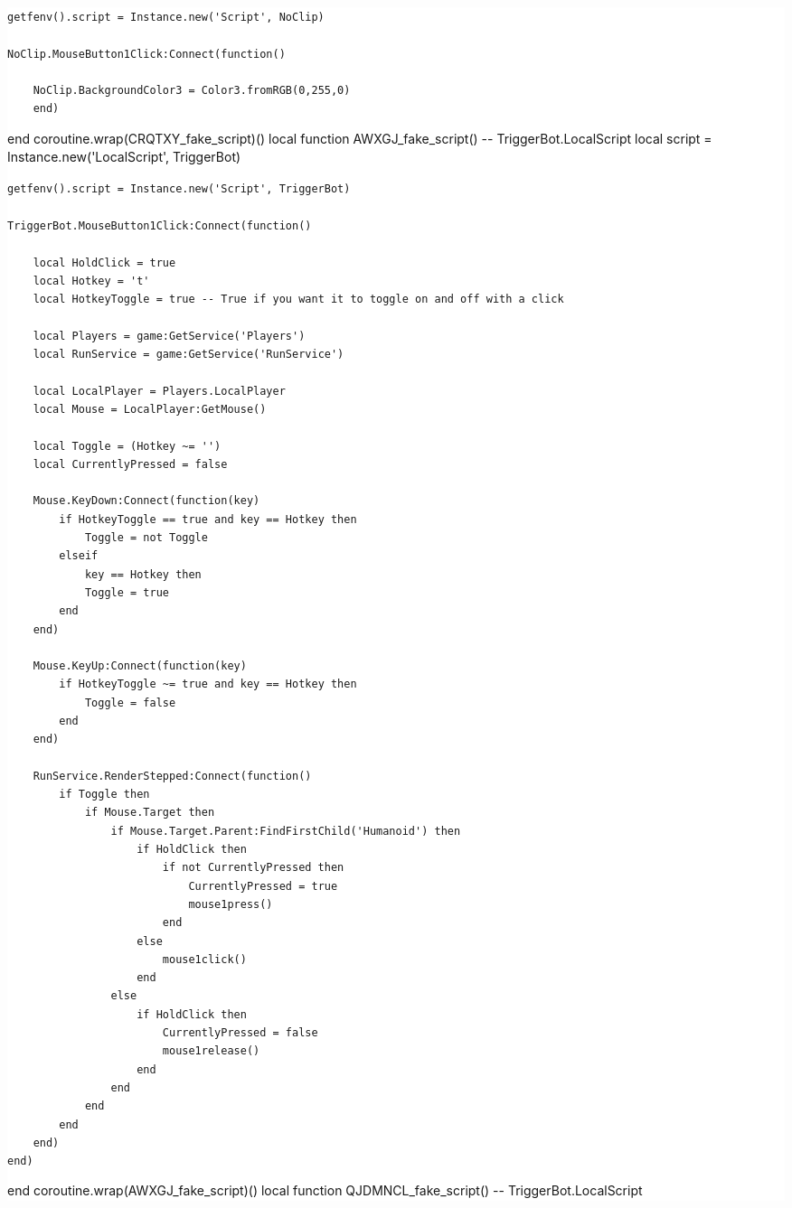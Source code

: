 
	getfenv().script = Instance.new('Script', NoClip)
	
	NoClip.MouseButton1Click:Connect(function()
	
		NoClip.BackgroundColor3 = Color3.fromRGB(0,255,0)
		end)
end
coroutine.wrap(CRQTXY_fake_script)()
local function AWXGJ_fake_script() -- TriggerBot.LocalScript 
	local script = Instance.new('LocalScript', TriggerBot)

	getfenv().script = Instance.new('Script', TriggerBot)
	
	TriggerBot.MouseButton1Click:Connect(function()
	
		local HoldClick = true
		local Hotkey = 't'
		local HotkeyToggle = true -- True if you want it to toggle on and off with a click
	
		local Players = game:GetService('Players')
		local RunService = game:GetService('RunService')
	
		local LocalPlayer = Players.LocalPlayer
		local Mouse = LocalPlayer:GetMouse()
	
		local Toggle = (Hotkey ~= '')
		local CurrentlyPressed = false
	
		Mouse.KeyDown:Connect(function(key)
			if HotkeyToggle == true and key == Hotkey then
				Toggle = not Toggle
			elseif 
				key == Hotkey then
				Toggle = true
			end
		end)
	
		Mouse.KeyUp:Connect(function(key)
			if HotkeyToggle ~= true and key == Hotkey then
				Toggle = false
			end
		end)
	
		RunService.RenderStepped:Connect(function()
			if Toggle then
				if Mouse.Target then
					if Mouse.Target.Parent:FindFirstChild('Humanoid') then
						if HoldClick then
							if not CurrentlyPressed then
								CurrentlyPressed = true
								mouse1press()
							end
						else
							mouse1click()
						end
					else
						if HoldClick then
							CurrentlyPressed = false
							mouse1release()
						end
					end
				end
			end
		end)
	end)
end
coroutine.wrap(AWXGJ_fake_script)()
local function QJDMNCL_fake_script() -- TriggerBot.LocalScript 